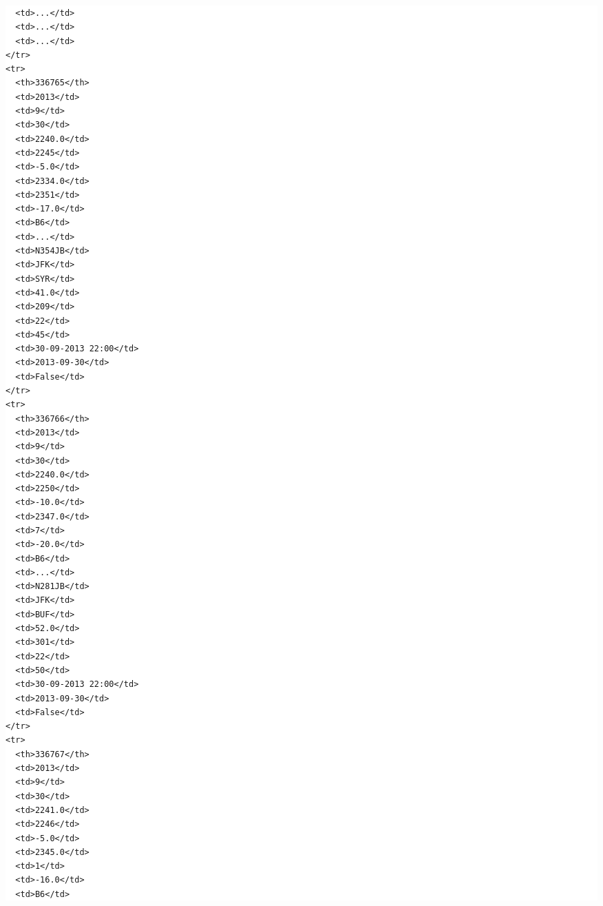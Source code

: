       <td>...</td>
      <td>...</td>
      <td>...</td>
    </tr>
    <tr>
      <th>336765</th>
      <td>2013</td>
      <td>9</td>
      <td>30</td>
      <td>2240.0</td>
      <td>2245</td>
      <td>-5.0</td>
      <td>2334.0</td>
      <td>2351</td>
      <td>-17.0</td>
      <td>B6</td>
      <td>...</td>
      <td>N354JB</td>
      <td>JFK</td>
      <td>SYR</td>
      <td>41.0</td>
      <td>209</td>
      <td>22</td>
      <td>45</td>
      <td>30-09-2013 22:00</td>
      <td>2013-09-30</td>
      <td>False</td>
    </tr>
    <tr>
      <th>336766</th>
      <td>2013</td>
      <td>9</td>
      <td>30</td>
      <td>2240.0</td>
      <td>2250</td>
      <td>-10.0</td>
      <td>2347.0</td>
      <td>7</td>
      <td>-20.0</td>
      <td>B6</td>
      <td>...</td>
      <td>N281JB</td>
      <td>JFK</td>
      <td>BUF</td>
      <td>52.0</td>
      <td>301</td>
      <td>22</td>
      <td>50</td>
      <td>30-09-2013 22:00</td>
      <td>2013-09-30</td>
      <td>False</td>
    </tr>
    <tr>
      <th>336767</th>
      <td>2013</td>
      <td>9</td>
      <td>30</td>
      <td>2241.0</td>
      <td>2246</td>
      <td>-5.0</td>
      <td>2345.0</td>
      <td>1</td>
      <td>-16.0</td>
      <td>B6</td>